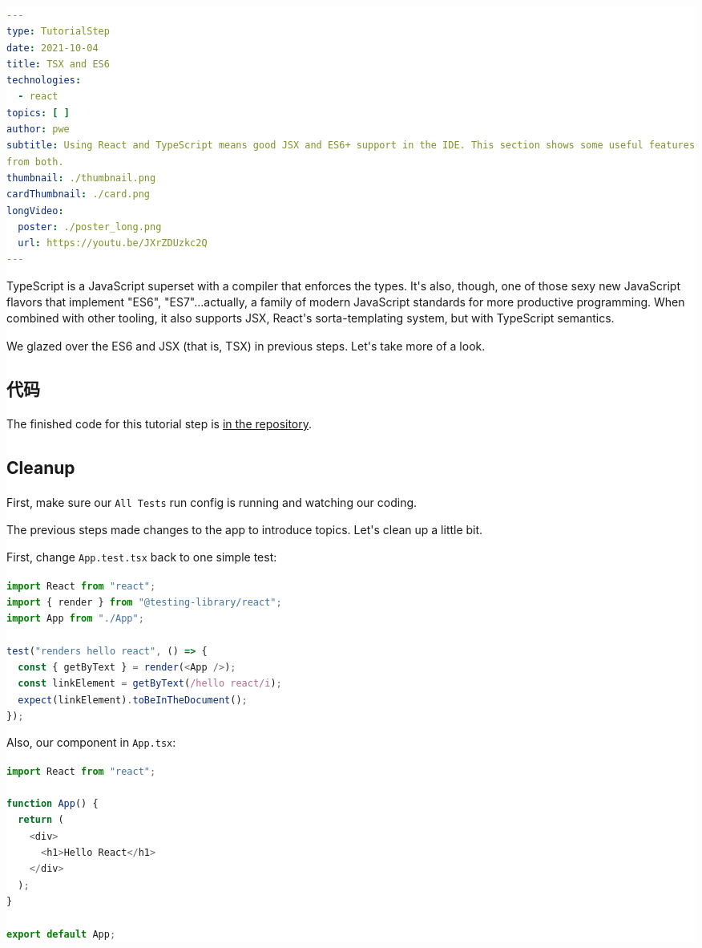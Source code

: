 ```yaml
---
type: TutorialStep
date: 2021-10-04
title: TSX and ES6
technologies:
  - react
topics: [ ]
author: pwe
subtitle: Using React and TypeScript means good JSX and ES6+ support in the IDE. This section shows some useful features from both.
thumbnail: ./thumbnail.png
cardThumbnail: ./card.png
longVideo:
  poster: ./poster_long.png
  url: https://youtu.be/JXrZDUzkc2Q
---
```


TypeScript is a JavaScript superset with a compiler that enforces the types. It's also, though, one of those sexy new JavaScript flavors that implement "ES6", "ES7"...actually, a family of modern JavaScript standards for more productive programming. When combined with other tooling, it also supports JSX, React's sorta-templating system, but with TypeScript semantics.

We glazed over the ES6 and JSX (that is, TSX) in previous steps. Let's take more of a look.

## 代码

The finished code for this tutorial step is [in the repository](https://github.com/JetBrains/jetbrains_guide/tree/master/sites/webstorm-guide/demos/tutorials/react_typescript_tdd/tsx_es6/).

## Cleanup

First, make sure our `All Tests` run config is running and watching our coding.

The previous steps made changes to the app to introduce topics. Let's clean up a little bit.

First, change `App.test.tsx` back to one simple test:

```typescript
import React from "react";
import { render } from "@testing-library/react";
import App from "./App";

test("renders hello react", () => {
  const { getByText } = render(<App />);
  const linkElement = getByText(/hello react/i);
  expect(linkElement).toBeInTheDocument();
});
```

Also, our component in `App.tsx`:

```typescript
import React from "react";

function App() {
  return (
    <div>
      <h1>Hello React</h1>
    </div>
  );
}

export default App;
```
